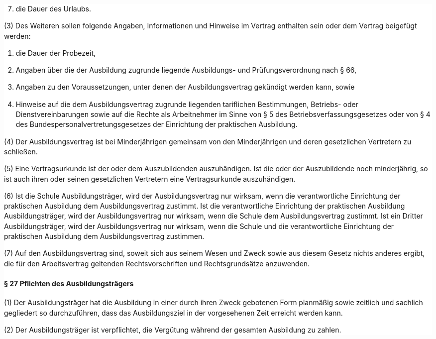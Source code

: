 7.  die Dauer des Urlaubs.




(3) Des Weiteren sollen folgende Angaben, Informationen und Hinweise
im Vertrag enthalten sein oder dem Vertrag beigefügt werden:

1.  die Dauer der Probezeit,


2.  Angaben über die der Ausbildung zugrunde liegende Ausbildungs- und
    Prüfungsverordnung nach § 66,


3.  Angaben zu den Voraussetzungen, unter denen der Ausbildungsvertrag
    gekündigt werden kann, sowie


4.  Hinweise auf die dem Ausbildungsvertrag zugrunde liegenden tariflichen
    Bestimmungen, Betriebs- oder Dienstvereinbarungen sowie auf die Rechte
    als Arbeitnehmer im Sinne von § 5 des Betriebsverfassungsgesetzes oder
    von § 4 des Bundespersonalvertretungsgesetzes der Einrichtung der
    praktischen Ausbildung.




(4) Der Ausbildungsvertrag ist bei Minderjährigen gemeinsam von den
Minderjährigen und deren gesetzlichen Vertretern zu schließen.

(5) Eine Vertragsurkunde ist der oder dem Auszubildenden
auszuhändigen. Ist die oder der Auszubildende noch minderjährig, so
ist auch ihren oder seinen gesetzlichen Vertretern eine
Vertragsurkunde auszuhändigen.

(6) Ist die Schule Ausbildungsträger, wird der Ausbildungsvertrag nur
wirksam, wenn die verantwortliche Einrichtung der praktischen
Ausbildung dem Ausbildungsvertrag zustimmt. Ist die verantwortliche
Einrichtung der praktischen Ausbildung Ausbildungsträger, wird der
Ausbildungsvertrag nur wirksam, wenn die Schule dem Ausbildungsvertrag
zustimmt. Ist ein Dritter Ausbildungsträger, wird der
Ausbildungsvertrag nur wirksam, wenn die Schule und die
verantwortliche Einrichtung der praktischen Ausbildung dem
Ausbildungsvertrag zustimmen.

(7) Auf den Ausbildungsvertrag sind, soweit sich aus seinem Wesen und
Zweck sowie aus diesem Gesetz nichts anderes ergibt, die für den
Arbeitsvertrag geltenden Rechtsvorschriften und Rechtsgrundsätze
anzuwenden.


#### § 27 Pflichten des Ausbildungsträgers

(1) Der Ausbildungsträger hat die Ausbildung in einer durch ihren
Zweck gebotenen Form planmäßig sowie zeitlich und sachlich gegliedert
so durchzuführen, dass das Ausbildungsziel in der vorgesehenen Zeit
erreicht werden kann.

(2) Der Ausbildungsträger ist verpflichtet, die Vergütung während der
gesamten Ausbildung zu zahlen.
